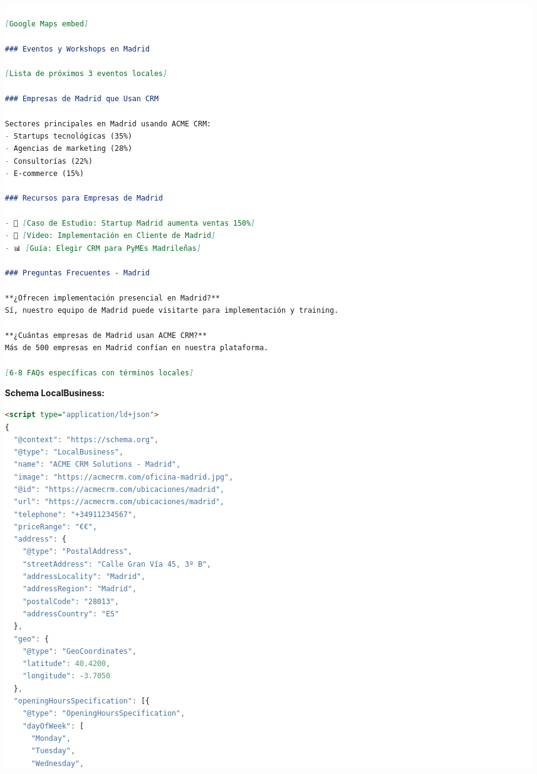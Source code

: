 ```markdown

[Google Maps embed]

### Eventos y Workshops en Madrid

[Lista de próximos 3 eventos locales]

### Empresas de Madrid que Usan CRM

Sectores principales en Madrid usando ACME CRM:
- Startups tecnológicas (35%)
- Agencias de marketing (28%)
- Consultorías (22%)
- E-commerce (15%)

### Recursos para Empresas de Madrid

- 📄 [Caso de Estudio: Startup Madrid aumenta ventas 150%]
- 🎥 [Video: Implementación en Cliente de Madrid]
- 📊 [Guía: Elegir CRM para PyMEs Madrileñas]

### Preguntas Frecuentes - Madrid

**¿Ofrecen implementación presencial en Madrid?**
Sí, nuestro equipo de Madrid puede visitarte para implementación y training.

**¿Cuántas empresas de Madrid usan ACME CRM?**
Más de 500 empresas en Madrid confían en nuestra plataforma.

[6-8 FAQs específicas con términos locales]
```

**Schema LocalBusiness:**

```html
<script type="application/ld+json">
{
  "@context": "https://schema.org",
  "@type": "LocalBusiness",
  "name": "ACME CRM Solutions - Madrid",
  "image": "https://acmecrm.com/oficina-madrid.jpg",
  "@id": "https://acmecrm.com/ubicaciones/madrid",
  "url": "https://acmecrm.com/ubicaciones/madrid",
  "telephone": "+34911234567",
  "priceRange": "€€",
  "address": {
    "@type": "PostalAddress",
    "streetAddress": "Calle Gran Vía 45, 3º B",
    "addressLocality": "Madrid",
    "addressRegion": "Madrid",
    "postalCode": "28013",
    "addressCountry": "ES"
  },
  "geo": {
    "@type": "GeoCoordinates",
    "latitude": 40.4200,
    "longitude": -3.7050
  },
  "openingHoursSpecification": [{
    "@type": "OpeningHoursSpecification",
    "dayOfWeek": [
      "Monday",
      "Tuesday",
      "Wednesday",
```